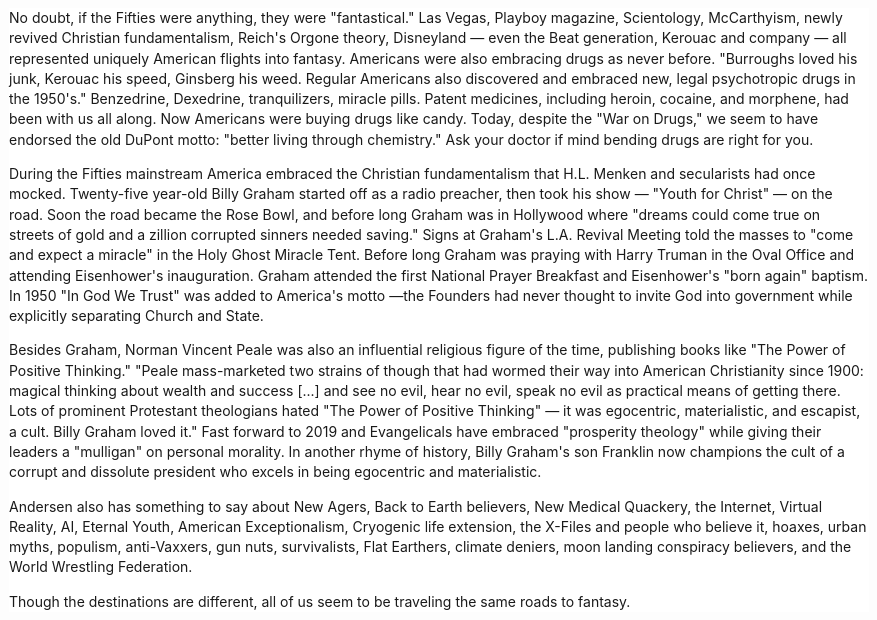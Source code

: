 No doubt, if the Fifties were anything, they were "fantastical." Las Vegas, Playboy magazine, Scientology, McCarthyism, newly revived Christian fundamentalism, Reich's Orgone theory, Disneyland — even the Beat generation, Kerouac and company — all represented uniquely American flights into fantasy. Americans were also embracing drugs as never before. "Burroughs loved his junk, Kerouac his speed, Ginsberg his weed. Regular Americans also discovered and embraced new, legal psychotropic drugs in the 1950's." Benzedrine, Dexedrine, tranquilizers, miracle pills. Patent medicines, including heroin, cocaine, and morphene, had been with us all along. Now Americans were buying drugs like candy. Today, despite the "War on Drugs," we seem to have endorsed the old DuPont motto: "better living through chemistry." Ask your doctor if mind bending drugs are right for you.

During the Fifties mainstream America embraced the Christian fundamentalism that H.L. Menken and secularists had once mocked. Twenty-five year-old Billy Graham started off as a radio preacher, then took his show — "Youth for Christ" — on the road. Soon the road became the Rose Bowl, and before long Graham was in Hollywood where "dreams could come true on streets of gold and a zillion corrupted sinners needed saving." Signs at Graham's L.A. Revival Meeting told the masses to "come and expect a miracle" in the Holy Ghost Miracle Tent. Before long Graham was praying with Harry Truman in the Oval Office and attending Eisenhower's inauguration. Graham attended the first National Prayer Breakfast and Eisenhower's "born again" baptism. In 1950 "In God We Trust" was added to America's motto —the Founders had never thought to invite God into government while explicitly separating Church and State.

Besides Graham, Norman Vincent Peale was also an influential religious figure of the time, publishing books like "The Power of Positive Thinking." "Peale mass-marketed two strains of though that had wormed their way into American Christianity since 1900: magical thinking about wealth and success \[\...\] and see no evil, hear no evil, speak no evil as practical means of getting there. Lots of prominent Protestant theologians hated "The Power of Positive Thinking" — it was egocentric, materialistic, and escapist, a cult. Billy Graham loved it." Fast forward to 2019 and Evangelicals have embraced "prosperity theology" while giving their leaders a "mulligan" on personal morality. In another rhyme of history, Billy Graham's son Franklin now champions the cult of a corrupt and dissolute president who excels in being egocentric and materialistic.

Andersen also has something to say about New Agers, Back to Earth believers, New Medical Quackery, the Internet, Virtual Reality, AI, Eternal Youth, American Exceptionalism, Cryogenic life extension, the X-Files and people who believe it, hoaxes, urban myths, populism, anti-Vaxxers, gun nuts, survivalists, Flat Earthers, climate deniers, moon landing conspiracy believers, and the World Wrestling Federation.

Though the destinations are different, all of us seem to be traveling the same roads to fantasy.
